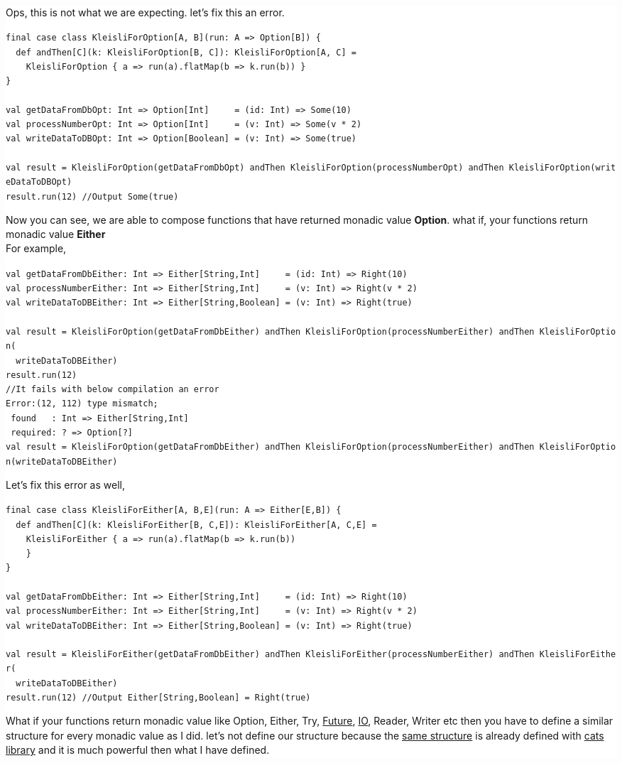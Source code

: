 Ops, this is not what we are expecting. let&#8217;s fix this an error.

<pre><code class="scala">final case class KleisliForOption[A, B](run: A =&gt; Option[B]) {
  def andThen[C](k: KleisliForOption[B, C]): KleisliForOption[A, C] =
    KleisliForOption { a =&gt; run(a).flatMap(b =&gt; k.run(b)) }
}

val getDataFromDbOpt: Int =&gt; Option[Int]     = (id: Int) =&gt; Some(10)
val processNumberOpt: Int =&gt; Option[Int]     = (v: Int) =&gt; Some(v * 2)
val writeDataToDBOpt: Int =&gt; Option[Boolean] = (v: Int) =&gt; Some(true) 

val result = KleisliForOption(getDataFromDbOpt) andThen KleisliForOption(processNumberOpt) andThen KleisliForOption(writeDataToDBOpt)
result.run(12) //Output Some(true)</code></pre>

Now you can see, we are able to compose functions that have returned monadic value **Option**. what if, your functions return monadic value **Either**  
For example,

<pre><code class="scala">val getDataFromDbEither: Int =&gt; Either[String,Int]     = (id: Int) =&gt; Right(10)
val processNumberEither: Int =&gt; Either[String,Int]     = (v: Int) =&gt; Right(v * 2)
val writeDataToDBEither: Int =&gt; Either[String,Boolean] = (v: Int) =&gt; Right(true)

val result = KleisliForOption(getDataFromDbEither) andThen KleisliForOption(processNumberEither) andThen KleisliForOption(
  writeDataToDBEither)
result.run(12) 
//It fails with below compilation an error
Error:(12, 112) type mismatch;
 found   : Int =&gt; Either[String,Int]
 required: ? =&gt; Option[?]
val result = KleisliForOption(getDataFromDbEither) andThen KleisliForOption(processNumberEither) andThen KleisliForOption(writeDataToDBEither) </code></pre>

Let&#8217;s fix this error as well,

<pre><code class="scala">final case class KleisliForEither[A, B,E](run: A =&gt; Either[E,B]) {
  def andThen[C](k: KleisliForEither[B, C,E]): KleisliForEither[A, C,E] =
    KleisliForEither { a =&gt; run(a).flatMap(b =&gt; k.run(b))
    }
}

val getDataFromDbEither: Int =&gt; Either[String,Int]     = (id: Int) =&gt; Right(10)
val processNumberEither: Int =&gt; Either[String,Int]     = (v: Int) =&gt; Right(v * 2)
val writeDataToDBEither: Int =&gt; Either[String,Boolean] = (v: Int) =&gt; Right(true)

val result = KleisliForEither(getDataFromDbEither) andThen KleisliForEither(processNumberEither) andThen KleisliForEither(
  writeDataToDBEither)
result.run(12) //Output Either[String,Boolean] = Right(true)</code></pre>

What if your functions return monadic value like Option, Either, Try, <a href="https://www.scala-lang.org/api/2.12.7/scala/concurrent/Future.html" target="_blank" rel="noopener">Future</a>, <a href="https://typelevel.org/cats-effect/datatypes/io.html" target="_blank" rel="noopener">IO</a>, Reader, Writer etc then you have to define a similar structure for every monadic value as I did. let&#8217;s not define our structure because the <a href="https://typelevel.org/cats/datatypes/kleisli.html" target="_blank" rel="noopener">same structure</a> is already defined with <a href="https://typelevel.org/cats/" target="_blank" rel="noopener">cats library</a> and it is much powerful then what I have defined.

